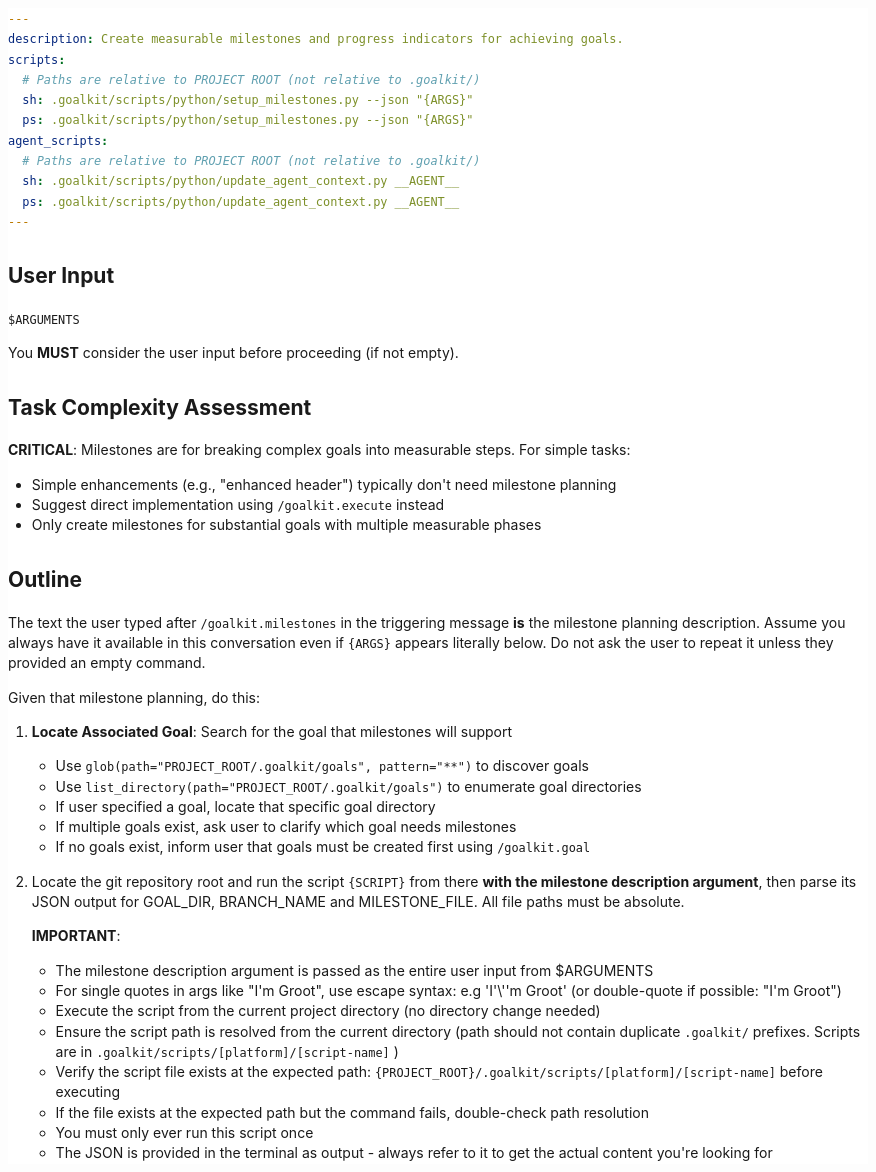 ```yaml
---
description: Create measurable milestones and progress indicators for achieving goals.
scripts:
  # Paths are relative to PROJECT ROOT (not relative to .goalkit/)
  sh: .goalkit/scripts/python/setup_milestones.py --json "{ARGS}"
  ps: .goalkit/scripts/python/setup_milestones.py --json "{ARGS}"
agent_scripts:
  # Paths are relative to PROJECT ROOT (not relative to .goalkit/)
  sh: .goalkit/scripts/python/update_agent_context.py __AGENT__
  ps: .goalkit/scripts/python/update_agent_context.py __AGENT__
---
```


## User Input

```text
$ARGUMENTS
```

You **MUST** consider the user input before proceeding (if not empty).

## Task Complexity Assessment

**CRITICAL**: Milestones are for breaking complex goals into measurable steps. For simple tasks:

- Simple enhancements (e.g., "enhanced header") typically don't need milestone planning
- Suggest direct implementation using `/goalkit.execute` instead
- Only create milestones for substantial goals with multiple measurable phases

## Outline

The text the user typed after `/goalkit.milestones` in the triggering message **is** the milestone planning description. Assume you always have it available in this conversation even if `{ARGS}` appears literally below. Do not ask the user to repeat it unless they provided an empty command.

Given that milestone planning, do this:

1. **Locate Associated Goal**: Search for the goal that milestones will support
   - Use `glob(path="PROJECT_ROOT/.goalkit/goals", pattern="**")` to discover goals
   - Use `list_directory(path="PROJECT_ROOT/.goalkit/goals")` to enumerate goal directories
   - If user specified a goal, locate that specific goal directory
   - If multiple goals exist, ask user to clarify which goal needs milestones
   - If no goals exist, inform user that goals must be created first using `/goalkit.goal`

2. Locate the git repository root and run the script `{SCRIPT}` from there **with the milestone description argument**, then parse its JSON output for GOAL_DIR, BRANCH_NAME and MILESTONE_FILE. All file paths must be absolute.

   **IMPORTANT**:
   
   - The milestone description argument is passed as the entire user input from $ARGUMENTS
   - For single quotes in args like "I'm Groot", use escape syntax: e.g 'I'\\''m Groot' (or double-quote if possible: "I'm Groot")
   - Execute the script from the current project directory (no directory change needed)  
   - Ensure the script path is resolved from the current directory (path should not contain duplicate `.goalkit/` prefixes. Scripts are in `.goalkit/scripts/[platform]/[script-name]` )
   - Verify the script file exists at the expected path: `{PROJECT_ROOT}/.goalkit/scripts/[platform]/[script-name]` before executing
   - If the file exists at the expected path but the command fails, double-check path resolution
   - You must only ever run this script once
   - The JSON is provided in the terminal as output - always refer to it to get the actual content you're looking for
